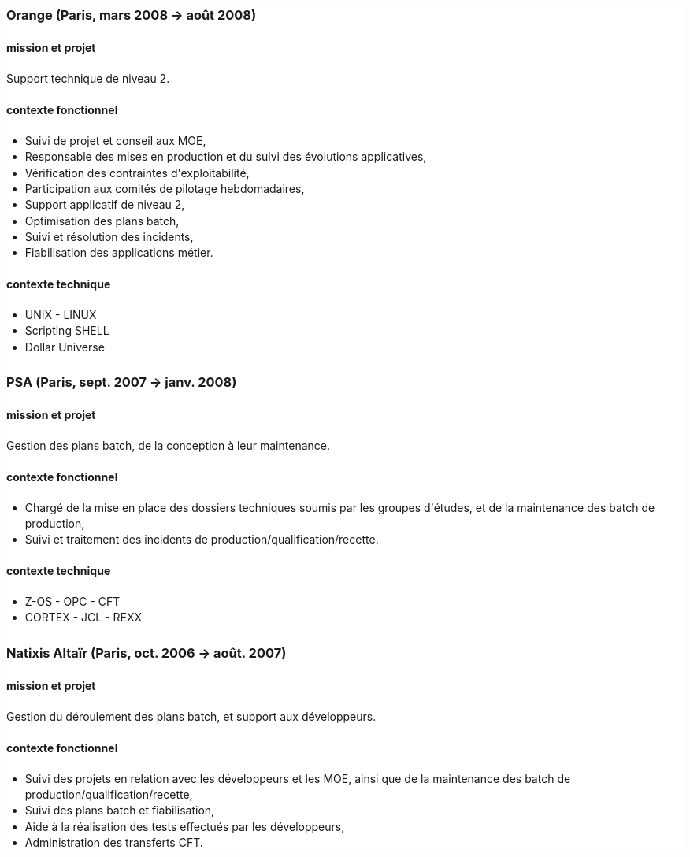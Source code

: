 ### Orange (Paris, mars 2008 -> août 2008)

#### mission et projet

Support technique de niveau 2.

#### contexte fonctionnel

 - Suivi de projet et conseil aux MOE,
 - Responsable des mises en production et du suivi des évolutions applicatives,
 - Vérification des contraintes d'exploitabilité,
 - Participation aux comités de pilotage hebdomadaires,
 - Support applicatif de niveau 2,
 - Optimisation des plans batch,
 - Suivi et résolution des incidents,
 - Fiabilisation des applications métier.

#### contexte technique

 - UNIX - LINUX
 - Scripting SHELL
 - Dollar Universe

### PSA (Paris, sept. 2007 -> janv. 2008)

#### mission et projet

Gestion des plans batch, de la conception à leur maintenance.

#### contexte fonctionnel

 - Chargé de la mise en place des dossiers techniques soumis par les groupes d'études, et de la maintenance des batch de production,
 - Suivi et traitement des incidents de production/qualification/recette.

#### contexte technique

 - Z-OS - OPC - CFT
 - CORTEX - JCL - REXX

### Natixis Altaïr (Paris, oct. 2006 -> août. 2007)

#### mission et projet

Gestion du déroulement des plans batch, et support aux développeurs.

#### contexte fonctionnel

 - Suivi des projets en relation avec les développeurs et les MOE, ainsi que de la maintenance des batch de production/qualification/recette,
 - Suivi des plans batch et fiabilisation,
 - Aide à la réalisation des tests effectués par les développeurs,
 - Administration des transferts CFT.
